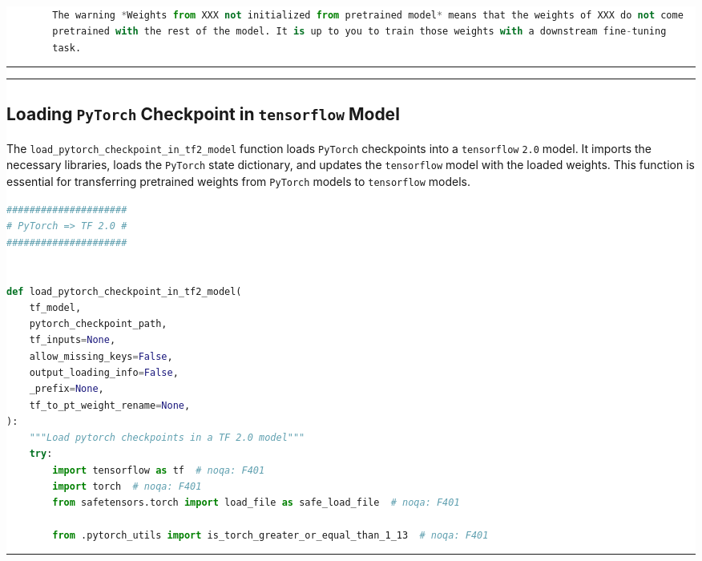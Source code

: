 ```python
        The warning *Weights from XXX not initialized from pretrained model* means that the weights of XXX do not come
        pretrained with the rest of the model. It is up to you to train those weights with a downstream fine-tuning
        task.

```

---

</SwmSnippet>

<SwmSnippet path="/src/transformers/modeling_tf_pytorch_utils.py" line="164">

---

## Loading <SwmToken path="src/transformers/modeling_tf_pytorch_utils.py" pos="165:2:2" line-data="# PyTorch =&gt; TF 2.0 #">`PyTorch`</SwmToken> Checkpoint in <SwmToken path="src/transformers/modeling_tf_pytorch_utils.py" pos="180:3:3" line-data="        import tensorflow as tf  # noqa: F401">`tensorflow`</SwmToken> Model

The <SwmToken path="src/transformers/modeling_tf_pytorch_utils.py" pos="169:2:2" line-data="def load_pytorch_checkpoint_in_tf2_model(">`load_pytorch_checkpoint_in_tf2_model`</SwmToken> function loads <SwmToken path="src/transformers/modeling_tf_pytorch_utils.py" pos="165:2:2" line-data="# PyTorch =&gt; TF 2.0 #">`PyTorch`</SwmToken> checkpoints into a <SwmToken path="src/transformers/modeling_tf_pytorch_utils.py" pos="180:3:3" line-data="        import tensorflow as tf  # noqa: F401">`tensorflow`</SwmToken> <SwmToken path="src/transformers/modeling_tf_pytorch_utils.py" pos="165:8:10" line-data="# PyTorch =&gt; TF 2.0 #">`2.0`</SwmToken> model. It imports the necessary libraries, loads the <SwmToken path="src/transformers/modeling_tf_pytorch_utils.py" pos="165:2:2" line-data="# PyTorch =&gt; TF 2.0 #">`PyTorch`</SwmToken> state dictionary, and updates the <SwmToken path="src/transformers/modeling_tf_pytorch_utils.py" pos="180:3:3" line-data="        import tensorflow as tf  # noqa: F401">`tensorflow`</SwmToken> model with the loaded weights. This function is essential for transferring pretrained weights from <SwmToken path="src/transformers/modeling_tf_pytorch_utils.py" pos="165:2:2" line-data="# PyTorch =&gt; TF 2.0 #">`PyTorch`</SwmToken> models to <SwmToken path="src/transformers/modeling_tf_pytorch_utils.py" pos="180:3:3" line-data="        import tensorflow as tf  # noqa: F401">`tensorflow`</SwmToken> models.

```python
#####################
# PyTorch => TF 2.0 #
#####################


def load_pytorch_checkpoint_in_tf2_model(
    tf_model,
    pytorch_checkpoint_path,
    tf_inputs=None,
    allow_missing_keys=False,
    output_loading_info=False,
    _prefix=None,
    tf_to_pt_weight_rename=None,
):
    """Load pytorch checkpoints in a TF 2.0 model"""
    try:
        import tensorflow as tf  # noqa: F401
        import torch  # noqa: F401
        from safetensors.torch import load_file as safe_load_file  # noqa: F401

        from .pytorch_utils import is_torch_greater_or_equal_than_1_13  # noqa: F401
```

---